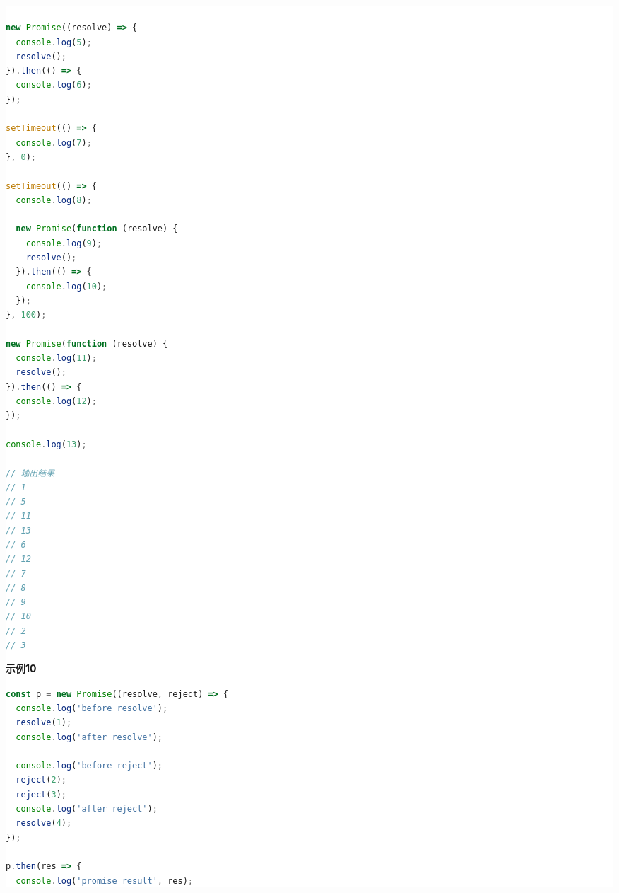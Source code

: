 ```javascript

new Promise((resolve) => {
  console.log(5);
  resolve();
}).then(() => {
  console.log(6);
});

setTimeout(() => {
  console.log(7);
}, 0);

setTimeout(() => {
  console.log(8);

  new Promise(function (resolve) {
    console.log(9);
    resolve();
  }).then(() => {
    console.log(10);
  });
}, 100);

new Promise(function (resolve) {
  console.log(11);
  resolve();
}).then(() => {
  console.log(12);
});

console.log(13);

// 输出结果
// 1
// 5
// 11
// 13
// 6
// 12
// 7
// 8
// 9
// 10
// 2
// 3

```

**示例10**
```javascript
const p = new Promise((resolve, reject) => {
  console.log('before resolve');
  resolve(1);
  console.log('after resolve');

  console.log('before reject');
  reject(2);
  reject(3);
  console.log('after reject');
  resolve(4);
});

p.then(res => {
  console.log('promise result', res);
```